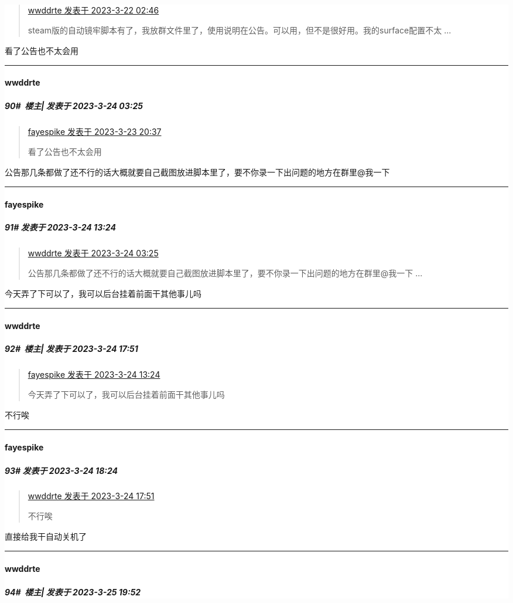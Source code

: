 <blockquote><a href="httphttps://bbs.saraba1st.com/2b/forum.php?mod=redirect&amp;goto=findpost&amp;pid=60175211&amp;ptid=2120922" target="_blank">wwddrte 发表于 2023-3-22 02:46</a>

steam版的自动镜牢脚本有了，我放群文件里了，使用说明在公告。可以用，但不是很好用。我的surface配置不太 ...</blockquote>
看了公告也不太会用


*****

####  wwddrte  
##### 90#         楼主| 发表于 2023-3-24 03:25

<blockquote><a href="httphttps://bbs.saraba1st.com/2b/forum.php?mod=redirect&amp;goto=findpost&amp;pid=60198684&amp;ptid=2120922" target="_blank">fayespike 发表于 2023-3-23 20:37</a>

看了公告也不太会用</blockquote>
公告那几条都做了还不行的话大概就要自己截图放进脚本里了，要不你录一下出问题的地方在群里@我一下


*****

####  fayespike  
##### 91#       发表于 2023-3-24 13:24

<blockquote><a href="httphttps://bbs.saraba1st.com/2b/forum.php?mod=redirect&amp;goto=findpost&amp;pid=60201723&amp;ptid=2120922" target="_blank">wwddrte 发表于 2023-3-24 03:25</a>

公告那几条都做了还不行的话大概就要自己截图放进脚本里了，要不你录一下出问题的地方在群里@我一下 ...</blockquote>
今天弄了下可以了，我可以后台挂着前面干其他事儿吗

*****

####  wwddrte  
##### 92#         楼主| 发表于 2023-3-24 17:51

<blockquote><a href="httphttps://bbs.saraba1st.com/2b/forum.php?mod=redirect&amp;goto=findpost&amp;pid=60206006&amp;ptid=2120922" target="_blank">fayespike 发表于 2023-3-24 13:24</a>

今天弄了下可以了，我可以后台挂着前面干其他事儿吗</blockquote>
不行唉

*****

####  fayespike  
##### 93#       发表于 2023-3-24 18:24

<blockquote><a href="httphttps://bbs.saraba1st.com/2b/forum.php?mod=redirect&amp;goto=findpost&amp;pid=60209755&amp;ptid=2120922" target="_blank">wwddrte 发表于 2023-3-24 17:51</a>

不行唉</blockquote>
直接给我干自动关机了

*****

####  wwddrte  
##### 94#         楼主| 发表于 2023-3-25 19:52
